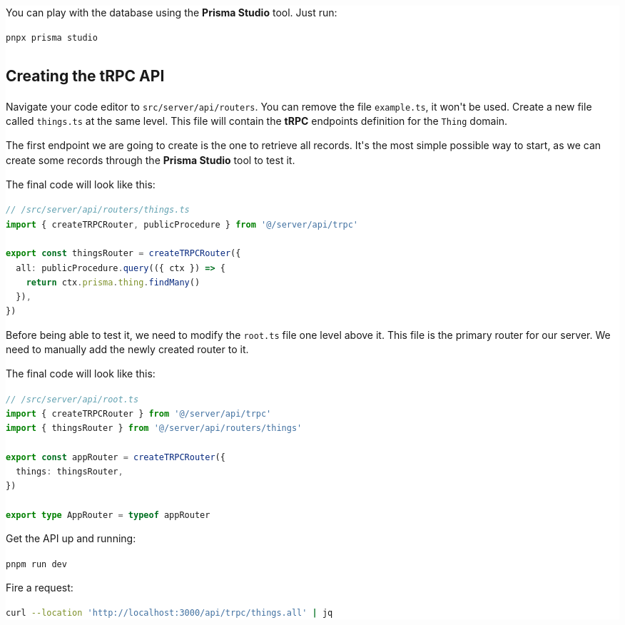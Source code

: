 You can play with the database using the **Prisma Studio** tool. Just run:

```sh
pnpx prisma studio
```

## Creating the tRPC API

Navigate your code editor to `src/server/api/routers`. You can remove the file `example.ts`, it won't be used. Create a new file called `things.ts` at the same level. This file will contain the **tRPC** endpoints definition for the `Thing` domain.

The first endpoint we are going to create is the one to retrieve all records. It's the most simple possible way to start, as we can create some records through the **Prisma Studio** tool to test it.

The final code will look like this:

```ts
// /src/server/api/routers/things.ts
import { createTRPCRouter, publicProcedure } from '@/server/api/trpc'

export const thingsRouter = createTRPCRouter({
  all: publicProcedure.query(({ ctx }) => {
    return ctx.prisma.thing.findMany()
  }),
})
```

Before being able to test it, we need to modify the `root.ts` file one level above it. This file is the primary router for our server.
We need to manually add the newly created router to it.

The final code will look like this:

```ts
// /src/server/api/root.ts
import { createTRPCRouter } from '@/server/api/trpc'
import { thingsRouter } from '@/server/api/routers/things'

export const appRouter = createTRPCRouter({
  things: thingsRouter,
})

export type AppRouter = typeof appRouter
```

Get the API up and running:

```sh
pnpm run dev
```

Fire a request:

```sh
curl --location 'http://localhost:3000/api/trpc/things.all' | jq
```
